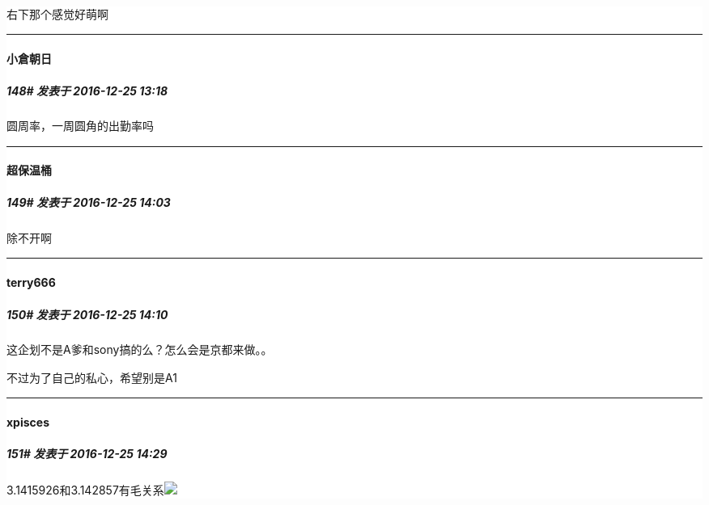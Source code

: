 


右下那个感觉好萌啊







-----

####  小倉朝日  
##### 148#       发表于 2016-12-25 13:18




圆周率，一周圆角的出勤率吗







-----

####  超保温桶  
##### 149#       发表于 2016-12-25 14:03




除不开啊







-----

####  terry666  
##### 150#       发表于 2016-12-25 14:10




这企划不是A爹和sony搞的么？怎么会是京都来做。。

不过为了自己的私心，希望别是A1







-----

####  xpisces  
##### 151#       发表于 2016-12-25 14:29




3.1415926和3.142857有毛关系<img src="https://static.saraba1st.com/image/smiley/face/06.gif" referrerpolicy="no-referrer">
